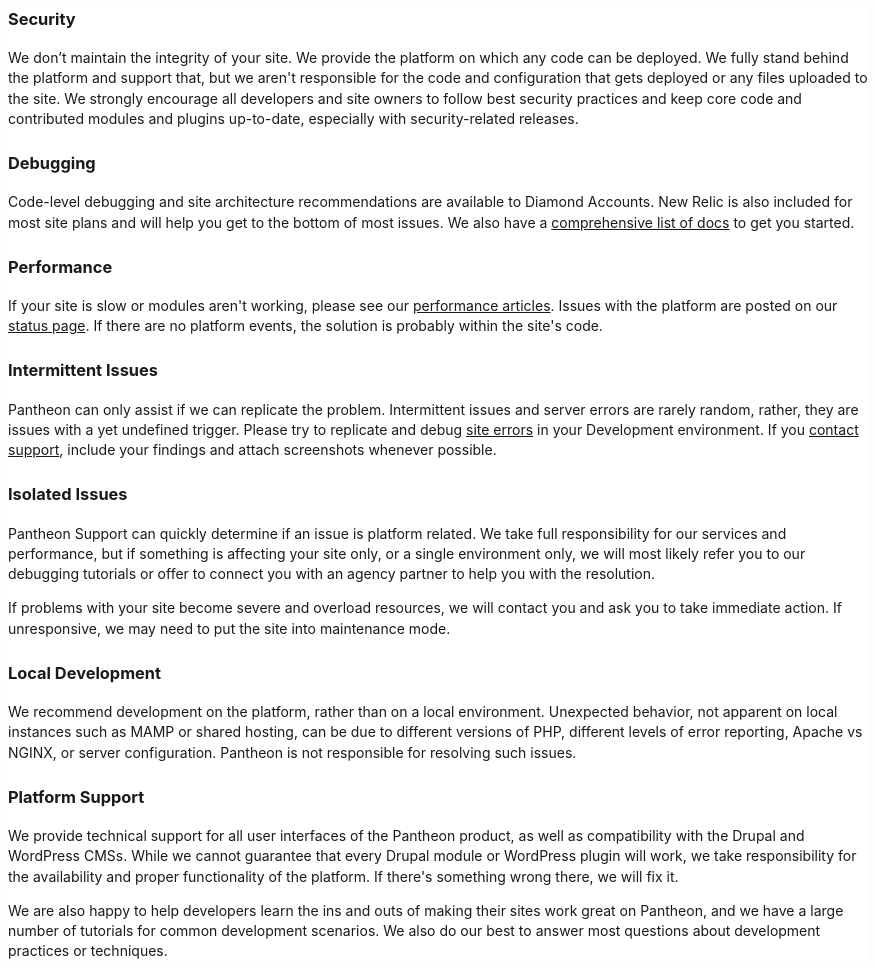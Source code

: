 ### Security

We don’t maintain the integrity of your site. We provide the platform on which any code can be deployed. We fully stand behind the platform and support that, but we aren't responsible for the code and configuration that gets deployed or any files uploaded to the site. We strongly encourage all developers and site owners to follow best security practices and keep core code and contributed modules and plugins up-to-date, especially with security-related releases.

### Debugging

Code-level debugging and site architecture recommendations are available to Diamond Accounts. New Relic is also included for most site plans and will help you get to the bottom of most issues. We also have a [comprehensive list of docs](/troubleshoot) to get you started.

### Performance

If your site is slow or modules aren't working, please see our [performance articles](/code/#performance). Issues with the platform are posted on our [status page](https://status.pantheon.io). If there are no platform events, the solution is probably within the site's code.

### Intermittent Issues

Pantheon can only assist if we can replicate the problem. Intermittent issues and server errors are rarely random, rather, they are issues with a yet undefined trigger. Please try to replicate and debug [site errors](/errors-and-server-responses) in your Development environment. If you [contact support](/support), include your findings and attach screenshots whenever possible.

### Isolated Issues

Pantheon Support can quickly determine if an issue is platform related. We take full responsibility for our services and performance, but if something is affecting your site only, or a single environment only, we will most likely refer you to our debugging tutorials or offer to connect you with an agency partner to help you with the resolution.

If problems with your site become severe and overload resources, we will contact you and ask you to take immediate action. If unresponsive, we may need to put the site into maintenance mode.

### Local Development

We recommend development on the platform, rather than on a local environment. Unexpected behavior, not apparent on local instances such as MAMP or shared hosting, can be due to different versions of PHP, different levels of error reporting, Apache vs NGINX, or server configuration. Pantheon is not responsible for resolving such issues.

### Platform Support

We provide technical support for all user interfaces of the Pantheon product, as well as compatibility with the Drupal and WordPress CMSs. While we cannot guarantee that every Drupal module or WordPress plugin will work, we take responsibility for the availability and proper functionality of the platform. If there's something wrong there, we will fix it.

We are also happy to help developers learn the ins and outs of making their sites work great on Pantheon, and we have a large number of tutorials for common development scenarios. We also do our best to answer most questions about development practices or techniques.
